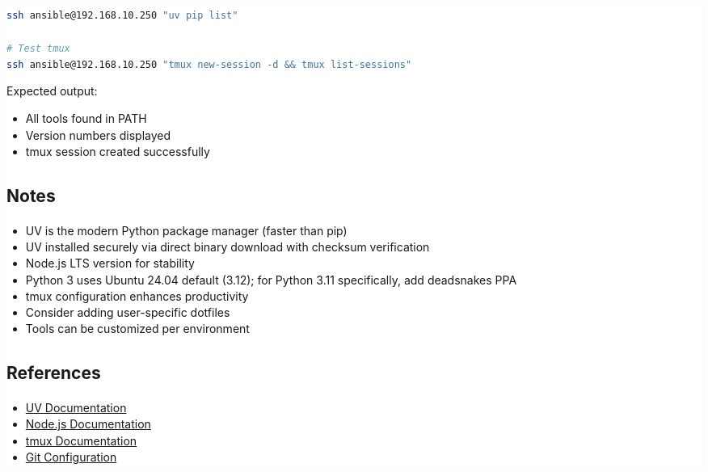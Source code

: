```bash
ssh ansible@192.168.10.250 "uv pip list"

# Test tmux
ssh ansible@192.168.10.250 "tmux new-session -d && tmux list-sessions"
```

Expected output:

- All tools found in PATH
- Version numbers displayed
- tmux session created successfully

## Notes

- UV is the modern Python package manager (faster than pip)
- UV installed securely via direct binary download with checksum verification
- Node.js LTS version for stability
- Python 3 uses Ubuntu 24.04 default (3.12); for Python 3.11 specifically, add deadsnakes PPA
- tmux configuration enhances productivity
- Consider adding user-specific dotfiles
- Tools can be customized per environment

## References

- [UV Documentation](https://github.com/astral-sh/uv)
- [Node.js Documentation](https://nodejs.org/en/docs/)
- [tmux Documentation](https://github.com/tmux/tmux/wiki)
- [Git Configuration](https://git-scm.com/book/en/v2/Customizing-Git-Git-Configuration)
